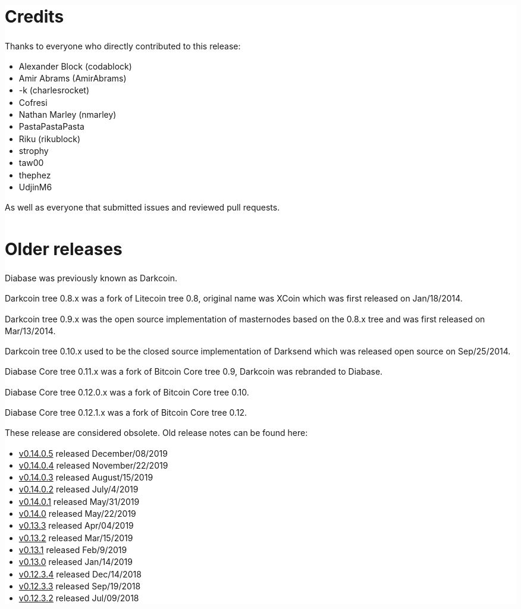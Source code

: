 Credits
=======

Thanks to everyone who directly contributed to this release:

- Alexander Block (codablock)
- Amir Abrams (AmirAbrams)
- -k (charlesrocket)
- Cofresi
- Nathan Marley (nmarley)
- PastaPastaPasta
- Riku (rikublock)
- strophy
- taw00
- thephez
- UdjinM6

As well as everyone that submitted issues and reviewed pull requests.

Older releases
==============

Diabase was previously known as Darkcoin.

Darkcoin tree 0.8.x was a fork of Litecoin tree 0.8, original name was XCoin
which was first released on Jan/18/2014.

Darkcoin tree 0.9.x was the open source implementation of masternodes based on
the 0.8.x tree and was first released on Mar/13/2014.

Darkcoin tree 0.10.x used to be the closed source implementation of Darksend
which was released open source on Sep/25/2014.

Diabase Core tree 0.11.x was a fork of Bitcoin Core tree 0.9,
Darkcoin was rebranded to Diabase.

Diabase Core tree 0.12.0.x was a fork of Bitcoin Core tree 0.10.

Diabase Core tree 0.12.1.x was a fork of Bitcoin Core tree 0.12.

These release are considered obsolete. Old release notes can be found here:

- [v0.14.0.5](https://github.com/dashpay/dash/blob/master/doc/release-notes/dash/release-notes-0.14.0.5.md) released December/08/2019
- [v0.14.0.4](https://github.com/dashpay/dash/blob/master/doc/release-notes/dash/release-notes-0.14.0.4.md) released November/22/2019
- [v0.14.0.3](https://github.com/dashpay/dash/blob/master/doc/release-notes/dash/release-notes-0.14.0.3.md) released August/15/2019
- [v0.14.0.2](https://github.com/dashpay/dash/blob/master/doc/release-notes/dash/release-notes-0.14.0.2.md) released July/4/2019
- [v0.14.0.1](https://github.com/dashpay/dash/blob/master/doc/release-notes/dash/release-notes-0.14.0.1.md) released May/31/2019
- [v0.14.0](https://github.com/dashpay/dash/blob/master/doc/release-notes/dash/release-notes-0.14.0.md) released May/22/2019
- [v0.13.3](https://github.com/dashpay/dash/blob/master/doc/release-notes/dash/release-notes-0.13.3.md) released Apr/04/2019
- [v0.13.2](https://github.com/dashpay/dash/blob/master/doc/release-notes/dash/release-notes-0.13.2.md) released Mar/15/2019
- [v0.13.1](https://github.com/dashpay/dash/blob/master/doc/release-notes/dash/release-notes-0.13.1.md) released Feb/9/2019
- [v0.13.0](https://github.com/dashpay/dash/blob/master/doc/release-notes/dash/release-notes-0.13.0.md) released Jan/14/2019
- [v0.12.3.4](https://github.com/dashpay/dash/blob/master/doc/release-notes/dash/release-notes-0.12.3.4.md) released Dec/14/2018
- [v0.12.3.3](https://github.com/dashpay/dash/blob/master/doc/release-notes/dash/release-notes-0.12.3.3.md) released Sep/19/2018
- [v0.12.3.2](https://github.com/dashpay/dash/blob/master/doc/release-notes/dash/release-notes-0.12.3.2.md) released Jul/09/2018